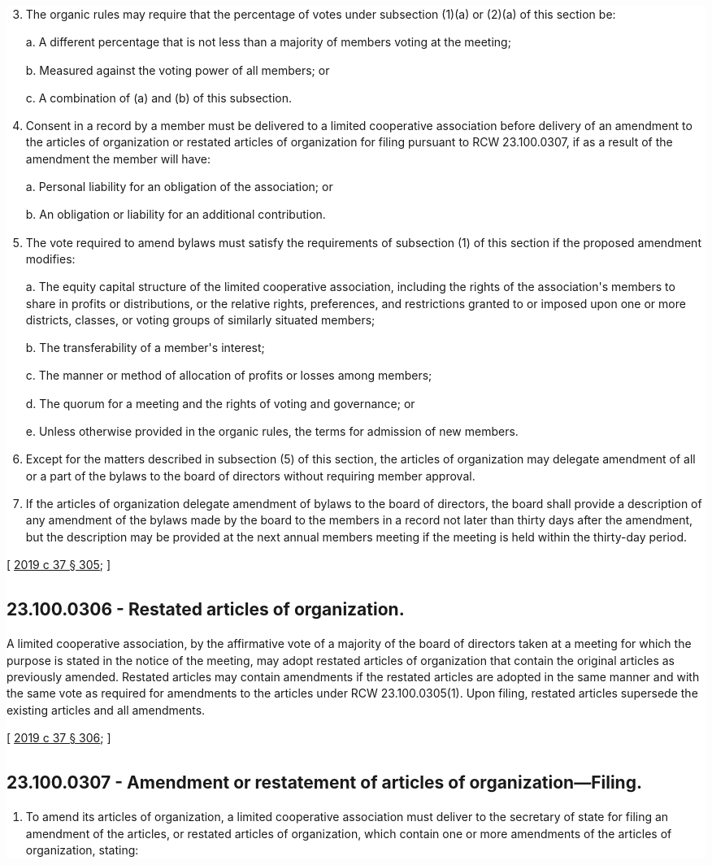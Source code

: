 3. The organic rules may require that the percentage of votes under subsection (1)(a) or (2)(a) of this section be:

   a. A different percentage that is not less than a majority of members voting at the meeting;

   b. Measured against the voting power of all members; or

   c. A combination of (a) and (b) of this subsection.

4. Consent in a record by a member must be delivered to a limited cooperative association before delivery of an amendment to the articles of organization or restated articles of organization for filing pursuant to RCW 23.100.0307, if as a result of the amendment the member will have:

   a. Personal liability for an obligation of the association; or

   b. An obligation or liability for an additional contribution.

5. The vote required to amend bylaws must satisfy the requirements of subsection (1) of this section if the proposed amendment modifies:

   a. The equity capital structure of the limited cooperative association, including the rights of the association's members to share in profits or distributions, or the relative rights, preferences, and restrictions granted to or imposed upon one or more districts, classes, or voting groups of similarly situated members;

   b. The transferability of a member's interest;

   c. The manner or method of allocation of profits or losses among members;

   d. The quorum for a meeting and the rights of voting and governance; or

   e. Unless otherwise provided in the organic rules, the terms for admission of new members.

6. Except for the matters described in subsection (5) of this section, the articles of organization may delegate amendment of all or a part of the bylaws to the board of directors without requiring member approval.

7. If the articles of organization delegate amendment of bylaws to the board of directors, the board shall provide a description of any amendment of the bylaws made by the board to the members in a record not later than thirty days after the amendment, but the description may be provided at the next annual members meeting if the meeting is held within the thirty-day period.

\[ [2019 c 37 § 305](https://lawfilesext.leg.wa.gov/biennium/2019-20/Pdf/Bills/Session%20Laws/Senate/5002.SL.pdf?cite=2019%20c%2037%20§%20305); \]

## 23.100.0306 - Restated articles of organization.
A limited cooperative association, by the affirmative vote of a majority of the board of directors taken at a meeting for which the purpose is stated in the notice of the meeting, may adopt restated articles of organization that contain the original articles as previously amended. Restated articles may contain amendments if the restated articles are adopted in the same manner and with the same vote as required for amendments to the articles under RCW 23.100.0305(1). Upon filing, restated articles supersede the existing articles and all amendments.

\[ [2019 c 37 § 306](https://lawfilesext.leg.wa.gov/biennium/2019-20/Pdf/Bills/Session%20Laws/Senate/5002.SL.pdf?cite=2019%20c%2037%20§%20306); \]

## 23.100.0307 - Amendment or restatement of articles of organization—Filing.
1. To amend its articles of organization, a limited cooperative association must deliver to the secretary of state for filing an amendment of the articles, or restated articles of organization, which contain one or more amendments of the articles of organization, stating:
